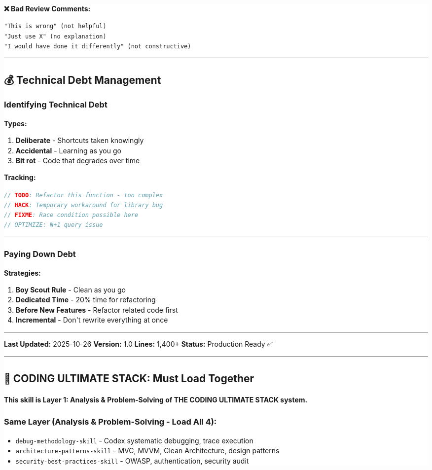 **❌ Bad Review Comments:**
```
"This is wrong" (not helpful)
"Just use X" (no explanation)
"I would have done it differently" (not constructive)
```

---

## 💰 Technical Debt Management

### Identifying Technical Debt

**Types:**
1. **Deliberate** - Shortcuts taken knowingly
2. **Accidental** - Learning as you go
3. **Bit rot** - Code that degrades over time

**Tracking:**
```javascript
// TODO: Refactor this function - too complex
// HACK: Temporary workaround for library bug
// FIXME: Race condition possible here
// OPTIMIZE: N+1 query issue
```

---

### Paying Down Debt

**Strategies:**
1. **Boy Scout Rule** - Clean as you go
2. **Dedicated Time** - 20% time for refactoring
3. **Before New Features** - Refactor related code first
4. **Incremental** - Don't rewrite everything at once

---

**Last Updated:** 2025-10-26
**Version:** 1.0
**Lines:** 1,400+
**Status:** Production Ready ✅

---

## 🔧 CODING ULTIMATE STACK: Must Load Together

**This skill is Layer 1: Analysis & Problem-Solving of THE CODING ULTIMATE STACK system.**

### Same Layer (Analysis & Problem-Solving - Load All 4):
- `debug-methodology-skill` - Codex systematic debugging, trace execution
- `architecture-patterns-skill` - MVC, MVVM, Clean Architecture, design patterns
- `security-best-practices-skill` - OWASP, authentication, security audit
